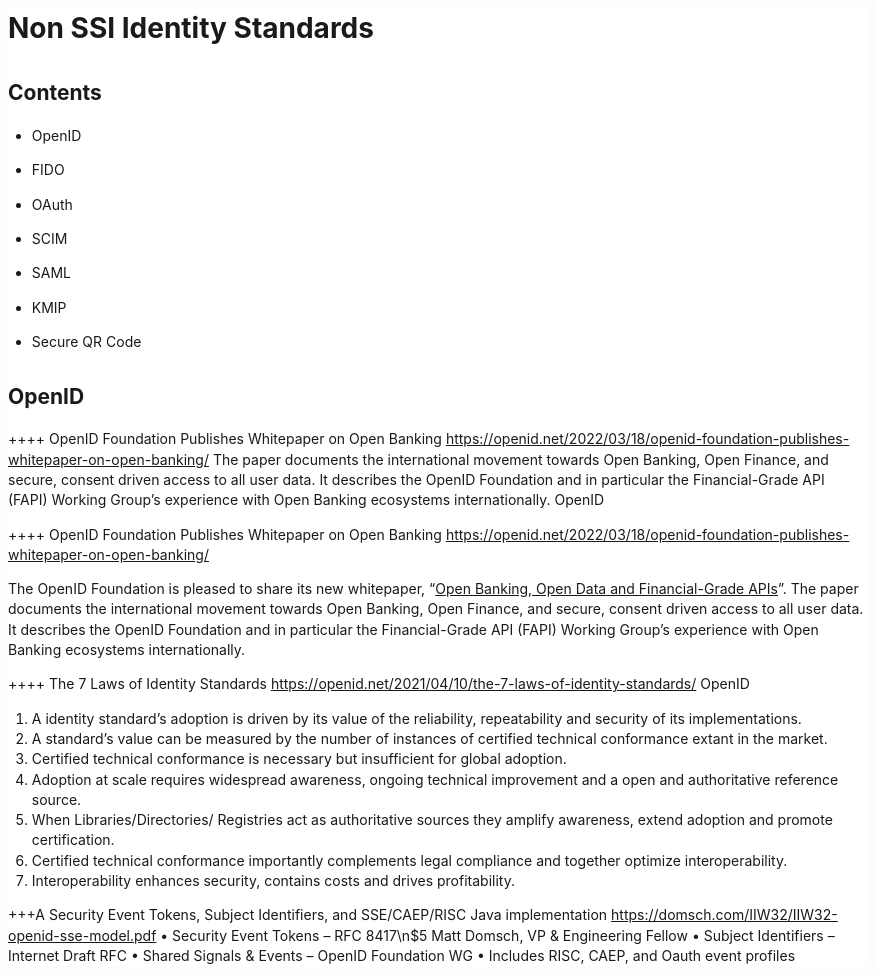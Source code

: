 # Non SSI Identity Standards

## Contents

* OpenID

* FIDO

* OAuth

* SCIM

* SAML

* KMIP

* Secure QR Code

## OpenID

++++ OpenID Foundation Publishes Whitepaper on Open Banking	https://openid.net/2022/03/18/openid-foundation-publishes-whitepaper-on-open-banking/	The paper documents the international movement towards Open Banking, Open Finance, and secure, consent driven access to all user data. It describes the OpenID Foundation and in particular the Financial-Grade API (FAPI) Working Group’s experience with Open Banking ecosystems internationally.	OpenID

++++ OpenID Foundation Publishes Whitepaper on Open Banking	https://openid.net/2022/03/18/openid-foundation-publishes-whitepaper-on-open-banking/

The OpenID Foundation is pleased to share its new whitepaper, “[Open Banking, Open Data and Financial-Grade APIs](https://openid.net/wordpress-content/uploads/2022/03/OIDF-Whitepaper_Open-Banking-Open-Data-and-Financial-Grade-APIs_2022-03-16.pdf)”. The paper documents the international movement towards Open Banking, Open Finance, and secure, consent driven access to all user data. It describes the OpenID Foundation and in particular the Financial-Grade API (FAPI) Working Group’s experience with Open Banking ecosystems internationally.

++++ The 7 Laws of Identity Standards	https://openid.net/2021/04/10/the-7-laws-of-identity-standards/
OpenID

1. A identity standard’s adoption is driven by its value of the reliability, repeatability and security of its implementations.
2. A standard’s value can be measured by the number of instances of certified technical conformance extant in the market.
3. Certified technical conformance is necessary but insufficient for global adoption.
4. Adoption at scale requires widespread awareness, ongoing technical improvement and a open and authoritative reference source.
5. When Libraries/Directories/ Registries act as authoritative sources they amplify awareness, extend adoption and promote certification.
6. Certified technical conformance importantly complements legal compliance and together optimize interoperability.
7. Interoperability enhances security, contains costs and drives profitability.

+++A Security Event Tokens, Subject Identifiers, and SSE/CAEP/RISC Java implementation	https://domsch.com/IIW32/IIW32-openid-sse-model.pdf	• Security Event Tokens – RFC 8417\n$5	Matt Domsch, VP & Engineering Fellow	 • Subject Identifiers – Internet Draft RFC	 • Shared Signals & Events – OpenID Foundation WG	• Includes RISC, CAEP, and Oauth event profiles	
